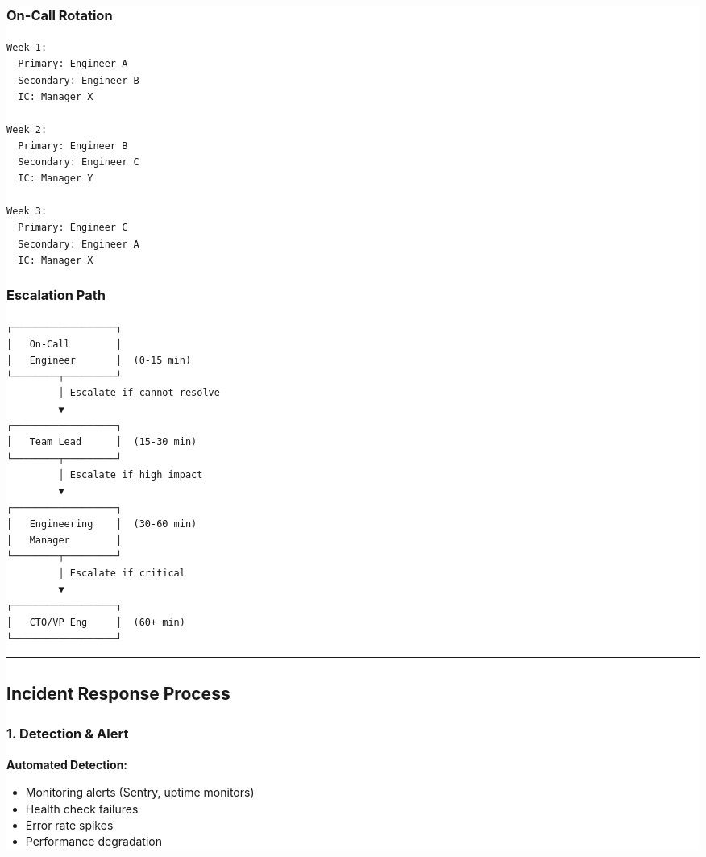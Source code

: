 ### On-Call Rotation

```
Week 1:
  Primary: Engineer A
  Secondary: Engineer B
  IC: Manager X

Week 2:
  Primary: Engineer B
  Secondary: Engineer C
  IC: Manager Y

Week 3:
  Primary: Engineer C
  Secondary: Engineer A
  IC: Manager X
```

### Escalation Path

```
┌──────────────────┐
│   On-Call        │
│   Engineer       │  (0-15 min)
└────────┬─────────┘
         │ Escalate if cannot resolve
         ▼
┌──────────────────┐
│   Team Lead      │  (15-30 min)
└────────┬─────────┘
         │ Escalate if high impact
         ▼
┌──────────────────┐
│   Engineering    │  (30-60 min)
│   Manager        │
└────────┬─────────┘
         │ Escalate if critical
         ▼
┌──────────────────┐
│   CTO/VP Eng     │  (60+ min)
└──────────────────┘
```

---

## Incident Response Process

### 1. Detection & Alert

**Automated Detection:**
- Monitoring alerts (Sentry, uptime monitors)
- Health check failures
- Error rate spikes
- Performance degradation
